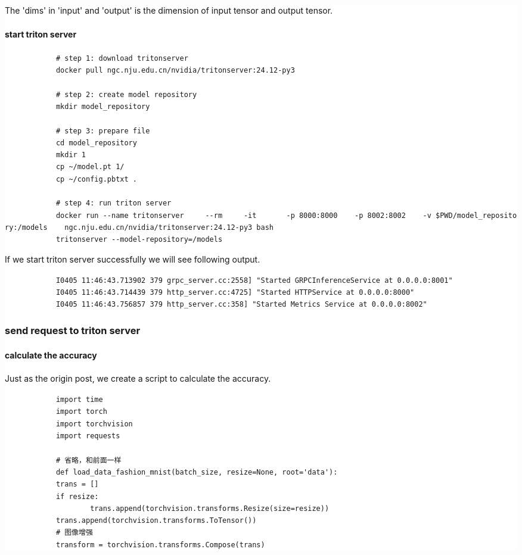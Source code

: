 
The 'dims' in 'input' and 'output' is the dimension of input tensor and output tensor.

<h4> start triton server </h4>


                # step 1: download tritonserver
                docker pull ngc.nju.edu.cn/nvidia/tritonserver:24.12-py3

                # step 2: create model repository
                mkdir model_repository

                # step 3: prepare file
                cd model_repository
                mkdir 1
                cp ~/model.pt 1/
                cp ~/config.pbtxt .

                # step 4: run triton server
                docker run --name tritonserver     --rm     -it       -p 8000:8000    -p 8002:8002    -v $PWD/model_repository:/models    ngc.nju.edu.cn/nvidia/tritonserver:24.12-py3 bash
                tritonserver --model-repository=/models


If we start triton server successfully we will see following output.


                I0405 11:46:43.713902 379 grpc_server.cc:2558] "Started GRPCInferenceService at 0.0.0.0:8001"
                I0405 11:46:43.714439 379 http_server.cc:4725] "Started HTTPService at 0.0.0.0:8000"
                I0405 11:46:43.756857 379 http_server.cc:358] "Started Metrics Service at 0.0.0.0:8002"


<h3> send request to triton server </h3>

<h4> calculate the accuracy </h4>


Just as the origin post, we create a script to calculate the accuracy.


                import time
                import torch
                import torchvision
                import requests

                # 省略，和前面一样
                def load_data_fashion_mnist(batch_size, resize=None, root='data'):
                trans = []
                if resize:
                        trans.append(torchvision.transforms.Resize(size=resize))
                trans.append(torchvision.transforms.ToTensor())
                # 图像增强
                transform = torchvision.transforms.Compose(trans)
